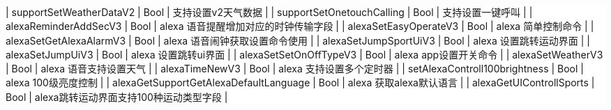 | supportSetWeatherDataV2 | Bool | 支持设置v2天气数据 |
| supportSetOnetouchCalling | Bool | 支持设置一键呼叫 |
| alexaReminderAddSecV3 | Bool | alexa 语音提醒增加对应的时钟传输字段 |
| alexaSetEasyOperateV3 | Bool | alexa 简单控制命令 |
| alexaSetGetAlexaAlarmV3 | Bool | alexa 语音闹钟获取设置命令使用 |
| alexaSetJumpSportUiV3 | Bool | alexa 设置跳转运动界面 |
| alexaSetJumpUiV3 | Bool | alexa 设置跳转ui界面 |
| alexaSetSetOnOffTypeV3 | Bool | alexa app设置开关命令 |
| alexaSetWeatherV3 | Bool | alexa 语音支持设置天气 |
| alexaTimeNewV3 | Bool | alexa 支持设置多个定时器 |
| setAlexaControll100brightness | Bool | alexa 100级亮度控制 |
| alexaGetSupportGetAlexaDefaultLanguage | Bool | alexa 获取alexa默认语言 |
| alexaGetUIControllSports | Bool | alexa跳转运动界面支持100种运动类型字段 |

